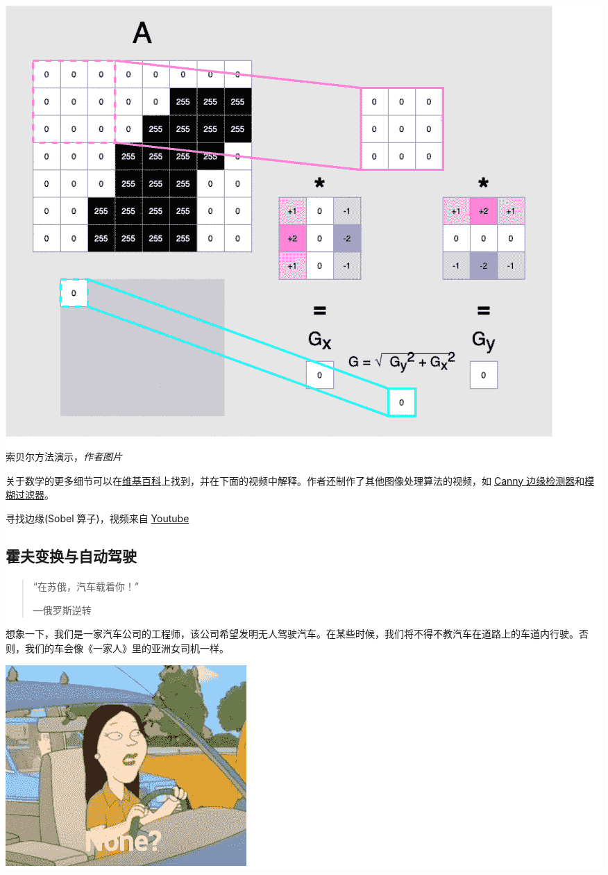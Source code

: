 ![](img/70953a78aec7f86d6b274e3df865685c.png)

索贝尔方法演示，*作者图片*

关于数学的更多细节可以在[维基百科](https://en.wikipedia.org/wiki/Sobel_operator)上找到，并在下面的视频中解释。作者还制作了其他图像处理算法的视频，如 [Canny 边缘检测器](https://www.youtube.com/watch?v=sRFM5IEqR2w)和[模糊过滤器](https://www.youtube.com/watch?v=C_zFhWdM4ic)。

寻找边缘(Sobel 算子)，视频来自 [Youtube](https://www.youtube.com/watch?v=uihBwtPIBxM)

## 霍夫变换与自动驾驶

> “在苏俄，汽车载着你！”
> 
> —俄罗斯逆转

想象一下，我们是一家汽车公司的工程师，该公司希望发明无人驾驶汽车。在某些时候，我们将不得不教汽车在道路上的车道内行驶。否则，我们的车会像《一家人》里的亚洲女司机一样。

![](img/eac12f274661d0c224c1b255d9f54db3.png)